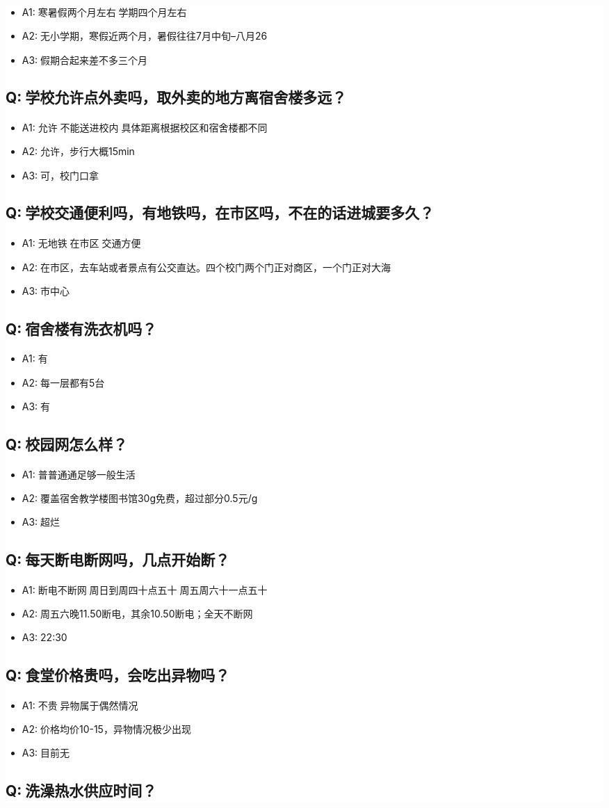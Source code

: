 - A1: 寒暑假两个月左右 学期四个月左右

- A2: 无小学期，寒假近两个月，暑假往往7月中旬–八月26

- A3: 假期合起来差不多三个月

## Q: 学校允许点外卖吗，取外卖的地方离宿舍楼多远？

- A1: 允许 不能送进校内 具体距离根据校区和宿舍楼都不同

- A2: 允许，步行大概15min

- A3: 可，校门口拿

## Q: 学校交通便利吗，有地铁吗，在市区吗，不在的话进城要多久？

- A1: 无地铁 在市区 交通方便

- A2: 在市区，去车站或者景点有公交直达。四个校门两个门正对商区，一个门正对大海

- A3: 市中心

## Q: 宿舍楼有洗衣机吗？

- A1: 有

- A2: 每一层都有5台

- A3: 有

## Q: 校园网怎么样？

- A1: 普普通通足够一般生活

- A2: 覆盖宿舍教学楼图书馆30g免费，超过部分0.5元/g

- A3: 超烂

## Q: 每天断电断网吗，几点开始断？

- A1: 断电不断网 周日到周四十点五十 周五周六十一点五十

- A2: 周五六晚11.50断电，其余10.50断电；全天不断网

- A3: 22:30

## Q: 食堂价格贵吗，会吃出异物吗？

- A1: 不贵 异物属于偶然情况

- A2: 价格均价10-15，异物情况极少出现

- A3: 目前无

## Q: 洗澡热水供应时间？
